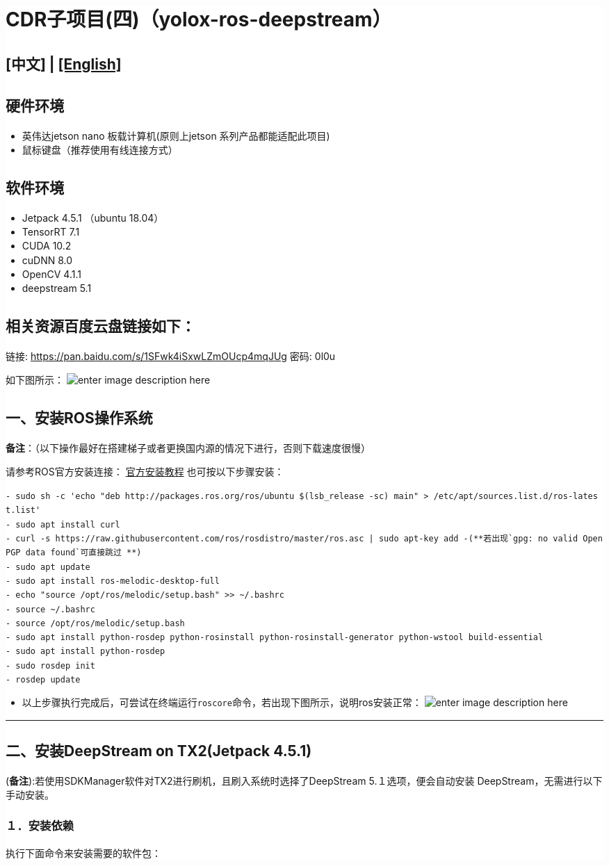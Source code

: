#  CDR子项目(四)（yolox-ros-deepstream）
## [中文] | [[English]](https://github.com/guojianyang/cv-detect-robot/blob/main/yolox-ros-deepstream/README_EN.md)
##  硬件环境
- 英伟达jetson nano 板载计算机(原则上jetson 系列产品都能适配此项目)
- 鼠标键盘（推荐使用有线连接方式）
##  软件环境
- Jetpack  4.5.1 （ubuntu 18.04）
- TensorRT  7.1
- CUDA  10.2
- cuDNN  8.0
- OpenCV  4.1.1
- deepstream  5.1
##  相关资源百度云盘链接如下：
链接: https://pan.baidu.com/s/1SFwk4iSxwLZmOUcp4mqJUg  密码: 0l0u

如下图所示：
![enter image description here](https://img-blog.csdnimg.cn/e9bd7814a70240d4b8256b73a890e0ac.jpg?x-oss-process=image/watermark,type_ZHJvaWRzYW5zZmFsbGJhY2s,shadow_50,text_Q1NETiBA6YOt5bu65rSL,size_20,color_FFFFFF,t_70,g_se,x_16)

##  一、安装ROS操作系统
**备注**：（以下操作最好在搭建梯子或者更换国内源的情况下进行，否则下载速度很慢）

请参考ROS官方安装连接： [官方安装教程](http://wiki.ros.org/ROS/Installation)
也可按以下步骤安装：

    - sudo sh -c 'echo "deb http://packages.ros.org/ros/ubuntu $(lsb_release -sc) main" > /etc/apt/sources.list.d/ros-latest.list'
    - sudo apt install curl 
    - curl -s https://raw.githubusercontent.com/ros/rosdistro/master/ros.asc | sudo apt-key add -(**若出现`gpg: no valid OpenPGP data found`可直接跳过 **)
    - sudo apt update
    - sudo apt install ros-melodic-desktop-full
    - echo "source /opt/ros/melodic/setup.bash" >> ~/.bashrc
    - source ~/.bashrc
    - source /opt/ros/melodic/setup.bash
    - sudo apt install python-rosdep python-rosinstall python-rosinstall-generator python-wstool build-essential
    - sudo apt install python-rosdep
    - sudo rosdep init
    - rosdep update
- 以上步骤执行完成后，可尝试在终端运行`roscore`命令，若出现下图所示，说明ros安装正常：
![enter image description here](https://img-blog.csdnimg.cn/20210728132459897.jpg?x-oss-process=image/watermark,type_ZmFuZ3poZW5naGVpdGk,shadow_10,text_aHR0cHM6Ly9ibG9nLmNzZG4ubmV0L3dlaXhpbl80NjQzODU3Ng==,size_16,color_FFFFFF,t_70)
***
##  二、安装DeepStream on TX2(Jetpack 4.5.1)
(**备注**):若使用SDKManager软件对TX2进行刷机，且刷入系统时选择了DeepStream 5.１选项，便会自动安装		DeepStream，无需进行以下手动安装。
###  １．安装依赖
执行下面命令来安装需要的软件包：
